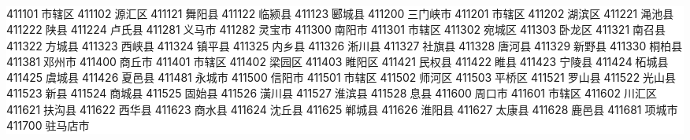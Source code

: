 411101 市辖区
 411102 源汇区
 411121 舞阳县
 411122 临颍县
 411123 郾城县
 411200 三门峡市
 411201 市辖区
 411202 湖滨区
 411221 渑池县
 411222 陕县
 411224 卢氏县
 411281 义马市
 411282 灵宝市
 411300 南阳市
 411301 市辖区
 411302 宛城区
 411303 卧龙区
 411321 南召县
 411322 方城县
 411323 西峡县
 411324 镇平县
 411325 内乡县
 411326 淅川县
 411327 社旗县
 411328 唐河县
 411329 新野县
 411330 桐柏县
 411381 邓州市
 411400 商丘市
 411401 市辖区
 411402 梁园区
 411403 睢阳区
 411421 民权县
 411422 睢县
 411423 宁陵县
 411424 柘城县
 411425 虞城县
 411426 夏邑县
 411481 永城市
 411500 信阳市
 411501 市辖区
 411502 师河区
 411503 平桥区
 411521 罗山县
 411522 光山县
 411523 新县
 411524 商城县
 411525 固始县
 411526 潢川县
 411527 淮滨县
 411528 息县
 411600 周口市
 411601 市辖区
 411602 川汇区
 411621 扶沟县
 411622 西华县
 411623 商水县
 411624 沈丘县
 411625 郸城县
 411626 淮阳县
 411627 太康县
 411628 鹿邑县
 411681 项城市
 411700 驻马店市